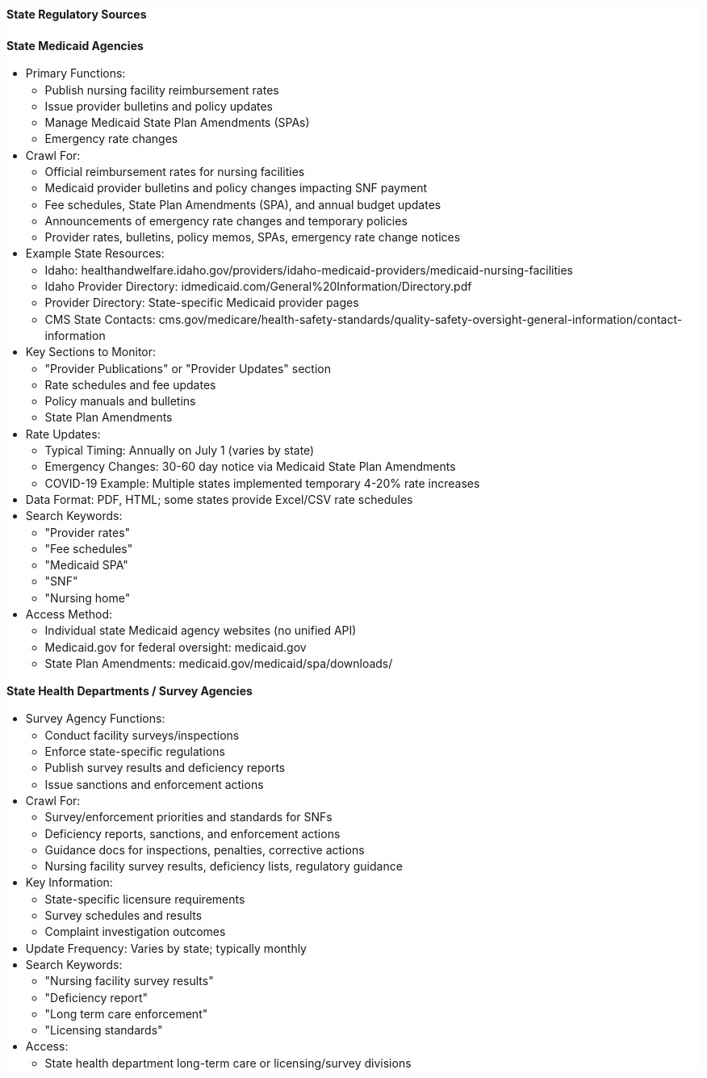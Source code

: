 #### State Regulatory Sources
**State Medicaid Agencies**
- Primary Functions:
  - Publish nursing facility reimbursement rates
  - Issue provider bulletins and policy updates
  - Manage Medicaid State Plan Amendments (SPAs)
  - Emergency rate changes
- Crawl For:
  - Official reimbursement rates for nursing facilities
  - Medicaid provider bulletins and policy changes impacting SNF payment
  - Fee schedules, State Plan Amendments (SPA), and annual budget updates
  - Announcements of emergency rate changes and temporary policies
  - Provider rates, bulletins, policy memos, SPAs, emergency rate change notices
- Example State Resources:
  - Idaho: healthandwelfare.idaho.gov/providers/idaho-medicaid-providers/medicaid-nursing-facilities
  - Idaho Provider Directory: idmedicaid.com/General%20Information/Directory.pdf
  - Provider Directory: State-specific Medicaid provider pages
  - CMS State Contacts: cms.gov/medicare/health-safety-standards/quality-safety-oversight-general-information/contact-information
- Key Sections to Monitor:
  - "Provider Publications" or "Provider Updates" section
  - Rate schedules and fee updates
  - Policy manuals and bulletins
  - State Plan Amendments
- Rate Updates:
  - Typical Timing: Annually on July 1 (varies by state)
  - Emergency Changes: 30-60 day notice via Medicaid State Plan Amendments
  - COVID-19 Example: Multiple states implemented temporary 4-20% rate increases
- Data Format: PDF, HTML; some states provide Excel/CSV rate schedules
- Search Keywords:
  - "Provider rates"
  - "Fee schedules"
  - "Medicaid SPA"
  - "SNF"
  - "Nursing home"
- Access Method:
  - Individual state Medicaid agency websites (no unified API)
  - Medicaid.gov for federal oversight: medicaid.gov
  - State Plan Amendments: medicaid.gov/medicaid/spa/downloads/

**State Health Departments / Survey Agencies**
- Survey Agency Functions:
  - Conduct facility surveys/inspections
  - Enforce state-specific regulations
  - Publish survey results and deficiency reports
  - Issue sanctions and enforcement actions
- Crawl For:
  - Survey/enforcement priorities and standards for SNFs
  - Deficiency reports, sanctions, and enforcement actions
  - Guidance docs for inspections, penalties, corrective actions
  - Nursing facility survey results, deficiency lists, regulatory guidance
- Key Information:
  - State-specific licensure requirements
  - Survey schedules and results
  - Complaint investigation outcomes
- Update Frequency: Varies by state; typically monthly
- Search Keywords:
  - "Nursing facility survey results"
  - "Deficiency report"
  - "Long term care enforcement"
  - "Licensing standards"
- Access:
  - State health department long-term care or licensing/survey divisions
